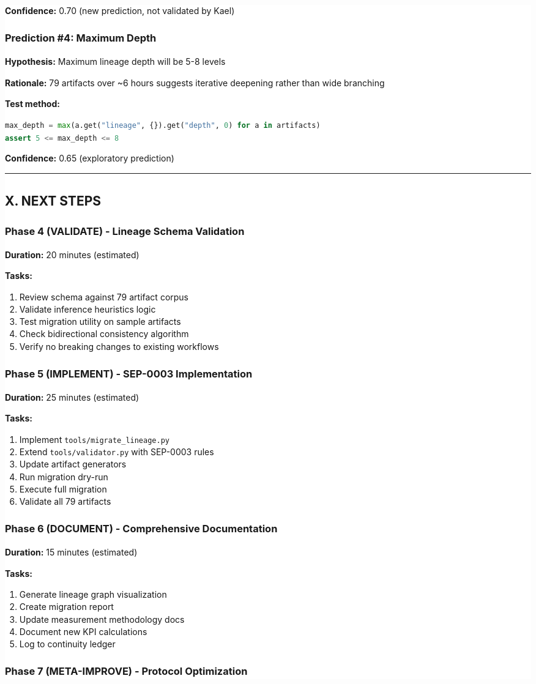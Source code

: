 **Confidence:** 0.70 (new prediction, not validated by Kael)

### Prediction #4: Maximum Depth

**Hypothesis:** Maximum lineage depth will be 5-8 levels

**Rationale:** 79 artifacts over ~6 hours suggests iterative deepening rather than wide branching

**Test method:**
```python
max_depth = max(a.get("lineage", {}).get("depth", 0) for a in artifacts)
assert 5 <= max_depth <= 8
```

**Confidence:** 0.65 (exploratory prediction)

---

## X. NEXT STEPS

### Phase 4 (VALIDATE) - Lineage Schema Validation

**Duration:** 20 minutes (estimated)

**Tasks:**
1. Review schema against 79 artifact corpus
2. Validate inference heuristics logic
3. Test migration utility on sample artifacts
4. Check bidirectional consistency algorithm
5. Verify no breaking changes to existing workflows

### Phase 5 (IMPLEMENT) - SEP-0003 Implementation

**Duration:** 25 minutes (estimated)

**Tasks:**
1. Implement `tools/migrate_lineage.py`
2. Extend `tools/validator.py` with SEP-0003 rules
3. Update artifact generators
4. Run migration dry-run
5. Execute full migration
6. Validate all 79 artifacts

### Phase 6 (DOCUMENT) - Comprehensive Documentation

**Duration:** 15 minutes (estimated)

**Tasks:**
1. Generate lineage graph visualization
2. Create migration report
3. Update measurement methodology docs
4. Document new KPI calculations
5. Log to continuity ledger

### Phase 7 (META-IMPROVE) - Protocol Optimization
